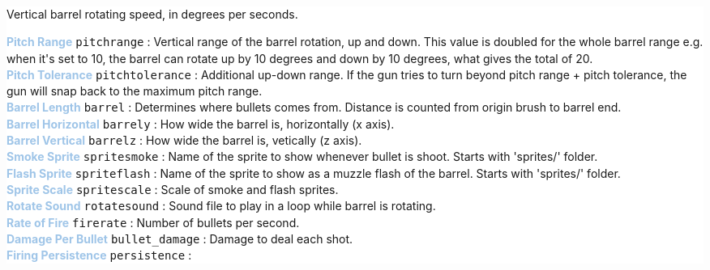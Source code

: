 Vertical barrel rotating speed, in degrees per seconds.
</div>
<div class="entityentry" markdown="1">
<span style="color:#9fc5e8;"><b>Pitch Range</b></span> <kbd  class="tooltip" data-tooltip="string">pitchrange</kbd> :
Vertical range of the barrel rotation, up and down. This value is doubled for the whole barrel range e.g. when it's set to 10, the barrel can rotate up by 10 degrees and down by 10 degrees, what gives the total of 20.
</div>
<div class="entityentry" markdown="1">
<span style="color:#9fc5e8;"><b>Pitch Tolerance</b></span> <kbd  class="tooltip" data-tooltip="string">pitchtolerance</kbd> :
Additional up-down range. If the gun tries to turn beyond pitch range + pitch tolerance, the gun will snap back to the maximum pitch range.
</div>
<div class="entityentry" markdown="1">
<span style="color:#9fc5e8;"><b>Barrel Length</b></span> <kbd  class="tooltip" data-tooltip="string">barrel</kbd> :
Determines where bullets comes from. Distance is counted from origin brush to barrel end.
</div>
<div class="entityentry" markdown="1">
<span style="color:#9fc5e8;"><b>Barrel Horizontal</b></span> <kbd  class="tooltip" data-tooltip="string">barrely</kbd> :
How wide the barrel is, horizontally (x axis).
</div>
<div class="entityentry" markdown="1">
<span style="color:#9fc5e8;"><b>Barrel Vertical</b></span> <kbd  class="tooltip" data-tooltip="string">barrelz</kbd> :
How wide the barrel is, vetically (z axis).
</div>
<div class="entityentry" markdown="1">
<span style="color:#9fc5e8;"><b>Smoke Sprite</b></span> <kbd  class="tooltip" data-tooltip="string">spritesmoke</kbd> :
Name of the sprite to show whenever bullet is shoot. Starts with 'sprites/' folder.
</div>
<div class="entityentry" markdown="1">
<span style="color:#9fc5e8;"><b>Flash Sprite</b></span> <kbd  class="tooltip" data-tooltip="string">spriteflash</kbd> :
Name of the sprite to show as a muzzle flash of the barrel. Starts with 'sprites/' folder.
</div>
<div class="entityentry" markdown="1">
<span style="color:#9fc5e8;"><b>Sprite Scale</b></span> <kbd  class="tooltip" data-tooltip="string">spritescale</kbd> :
Scale of smoke and flash sprites.
</div>
<div class="entityentry" markdown="1">
<span style="color:#9fc5e8;"><b>Rotate Sound</b></span> <kbd  class="tooltip" data-tooltip="sound">rotatesound</kbd> :
Sound file to play in a loop while barrel is rotating.
</div>
<div class="entityentry" markdown="1">
<span style="color:#9fc5e8;"><b>Rate of Fire</b></span> <kbd  class="tooltip" data-tooltip="string">firerate</kbd> :
Number of bullets per second.
</div>
<div class="entityentry" markdown="1">
<span style="color:#9fc5e8;"><b>Damage Per Bullet</b></span> <kbd  class="tooltip" data-tooltip="string">bullet_damage</kbd> :
Damage to deal each shot.
</div>
<div class="entityentry" markdown="1">
<span style="color:#9fc5e8;"><b>Firing Persistence</b></span> <kbd  class="tooltip" data-tooltip="string">persistence</kbd> :